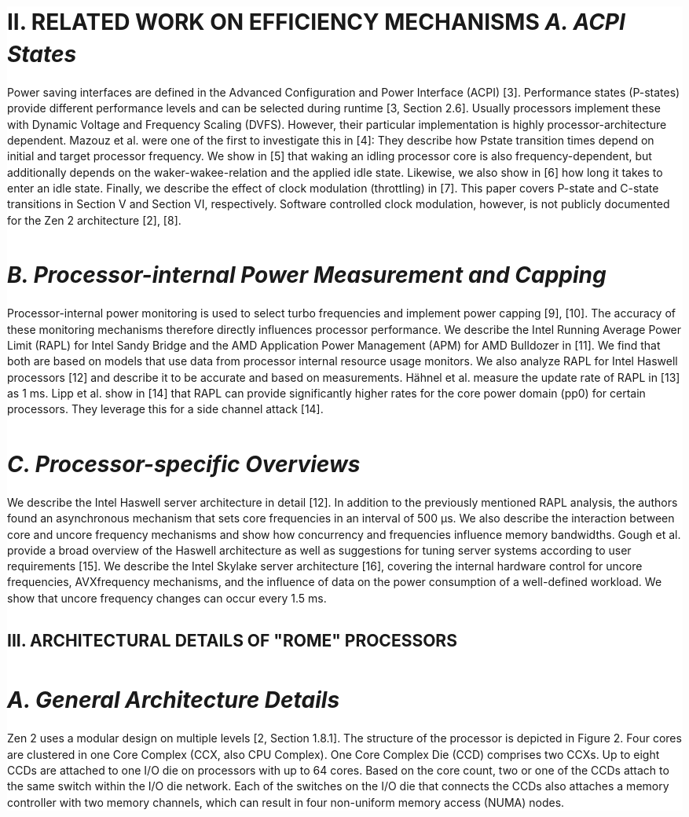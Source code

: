 # II. RELATED WORK ON EFFICIENCY MECHANISMS *A. ACPI States*

Power saving interfaces are defined in the Advanced Configuration and Power Interface (ACPI) [3]. Performance states (P-states) provide different performance levels and can be selected during runtime [3, Section 2.6]. Usually processors implement these with Dynamic Voltage and Frequency Scaling (DVFS). However, their particular implementation is highly processor-architecture dependent. Mazouz et al. were one of the first to investigate this in [4]: They describe how Pstate transition times depend on initial and target processor frequency. We show in [5] that waking an idling processor core is also frequency-dependent, but additionally depends on the waker-wakee-relation and the applied idle state. Likewise, we also show in [6] how long it takes to enter an idle state. Finally, we describe the effect of clock modulation (throttling) in [7]. This paper covers P-state and C-state transitions in Section V and Section VI, respectively. Software controlled clock modulation, however, is not publicly documented for the Zen 2 architecture [2], [8].

# *B. Processor-internal Power Measurement and Capping*

Processor-internal power monitoring is used to select turbo frequencies and implement power capping [9], [10]. The accuracy of these monitoring mechanisms therefore directly influences processor performance. We describe the Intel Running Average Power Limit (RAPL) for Intel Sandy Bridge and the AMD Application Power Management (APM) for AMD Bulldozer in [11]. We find that both are based on models that use data from processor internal resource usage monitors. We also analyze RAPL for Intel Haswell processors [12] and describe it to be accurate and based on measurements. Hähnel et al. measure the update rate of RAPL in [13] as 1 ms. Lipp et al. show in [14] that RAPL can provide significantly higher rates for the core power domain (pp0) for certain processors. They leverage this for a side channel attack [14].

# *C. Processor-specific Overviews*

We describe the Intel Haswell server architecture in detail [12]. In addition to the previously mentioned RAPL analysis, the authors found an asynchronous mechanism that sets core frequencies in an interval of 500 μs. We also describe the interaction between core and uncore frequency mechanisms and show how concurrency and frequencies influence memory bandwidths. Gough et al. provide a broad overview of the Haswell architecture as well as suggestions for tuning server systems according to user requirements [15]. We describe the Intel Skylake server architecture [16], covering the internal hardware control for uncore frequencies, AVXfrequency mechanisms, and the influence of data on the power consumption of a well-defined workload. We show that uncore frequency changes can occur every 1.5 ms.

## III. ARCHITECTURAL DETAILS OF "ROME" PROCESSORS

# *A. General Architecture Details*

Zen 2 uses a modular design on multiple levels [2, Section 1.8.1]. The structure of the processor is depicted in Figure 2. Four cores are clustered in one Core Complex (CCX, also CPU Complex). One Core Complex Die (CCD) comprises two CCXs. Up to eight CCDs are attached to one I/O die on processors with up to 64 cores. Based on the core count, two or one of the CCDs attach to the same switch within the I/O die network. Each of the switches on the I/O die that connects the CCDs also attaches a memory controller with two memory channels, which can result in four non-uniform memory access (NUMA) nodes.
